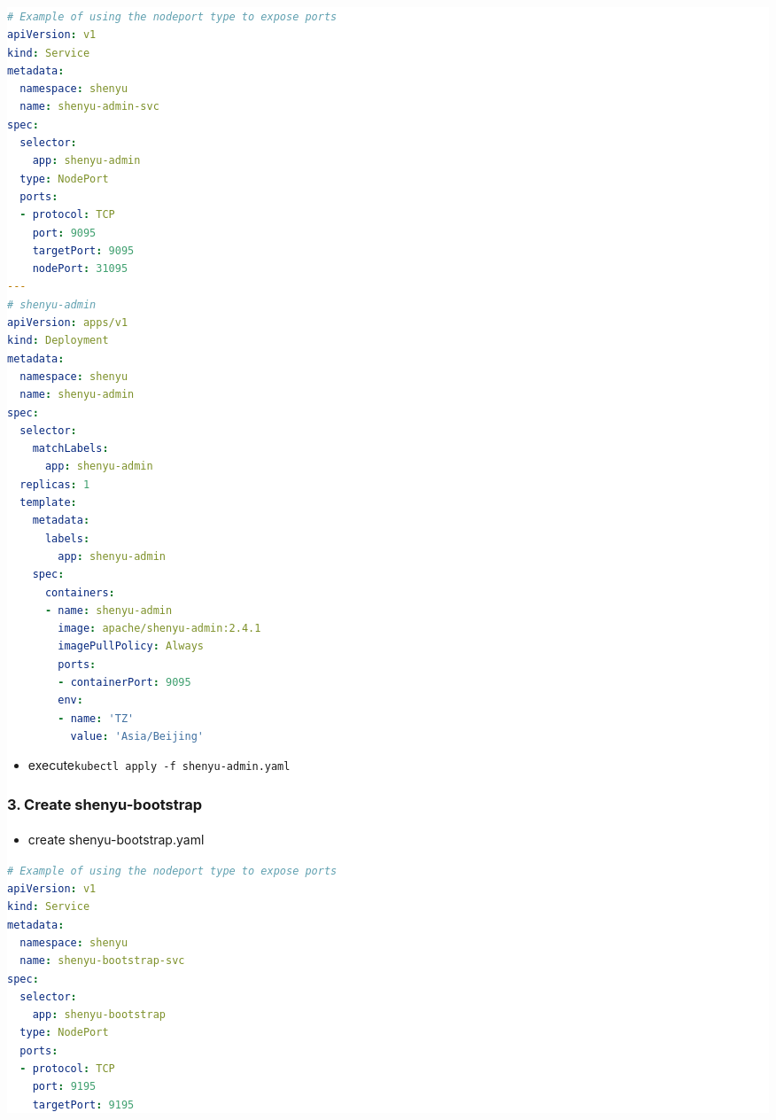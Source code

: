 ```yaml
# Example of using the nodeport type to expose ports
apiVersion: v1
kind: Service
metadata:
  namespace: shenyu
  name: shenyu-admin-svc
spec:
  selector:
    app: shenyu-admin
  type: NodePort
  ports:
  - protocol: TCP
    port: 9095
    targetPort: 9095
    nodePort: 31095
---
# shenyu-admin
apiVersion: apps/v1
kind: Deployment
metadata:
  namespace: shenyu
  name: shenyu-admin
spec:
  selector:
    matchLabels:
      app: shenyu-admin
  replicas: 1
  template:
    metadata:
      labels:
        app: shenyu-admin
    spec:
      containers:
      - name: shenyu-admin
        image: apache/shenyu-admin:2.4.1
        imagePullPolicy: Always
        ports:
        - containerPort: 9095
        env:
        - name: 'TZ'
          value: 'Asia/Beijing'
```

- execute`kubectl apply -f shenyu-admin.yaml`

### 3. Create shenyu-bootstrap

- create shenyu-bootstrap.yaml

```yaml
# Example of using the nodeport type to expose ports
apiVersion: v1
kind: Service
metadata:
  namespace: shenyu
  name: shenyu-bootstrap-svc
spec:
  selector:
    app: shenyu-bootstrap
  type: NodePort
  ports:
  - protocol: TCP
    port: 9195
    targetPort: 9195
```